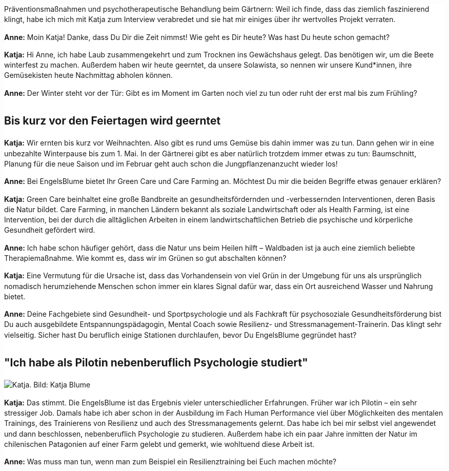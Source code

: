Präventionsmaßnahmen und psychotherapeutische Behandlung beim Gärtnern: Weil ich finde, dass das ziemlich faszinierend klingt, habe ich mich mit Katja zum Interview verabredet und sie hat mir einiges über ihr wertvolles Projekt verraten.

**Anne:** Moin Katja! Danke, dass Du Dir die Zeit nimmst! Wie geht es Dir heute? Was hast Du heute schon gemacht?

**Katja:** Hi Anne, ich habe Laub zusammengekehrt und zum Trocknen ins Gewächshaus gelegt. Das benötigen wir, um die Beete winterfest zu machen. Außerdem haben wir heute geerntet, da unsere Solawista, so nennen wir unsere Kund\*innen, ihre Gemüsekisten heute Nachmittag abholen können.

**Anne:** Der Winter steht vor der Tür: Gibt es im Moment im Garten noch viel zu tun oder ruht der erst mal bis zum Frühling?

## Bis kurz vor den Feiertagen wird geerntet

**Katja:** Wir ernten bis kurz vor Weihnachten. Also gibt es rund ums Gemüse bis dahin immer was zu tun. Dann gehen wir in eine unbezahlte Winterpause bis zum 1. Mai. In der Gärtnerei gibt es aber natürlich trotzdem immer etwas zu tun: Baumschnitt, Planung für die neue Saison und im Februar geht auch schon die Jungpflanzenanzucht wieder los!

**Anne:** Bei EngelsBlume bietet Ihr Green Care und Care Farming an. Möchtest Du mir die beiden Begriffe etwas genauer erklären?

**Katja:** Green Care beinhaltet eine große Bandbreite an gesundheitsfördernden und -verbessernden Interventionen, deren Basis die Natur bildet. Care Farming, in manchen Ländern bekannt als soziale Landwirtschaft oder als Health Farming, ist eine Intervention, bei der durch die alltäglichen Arbeiten in einem landwirtschaftlichen Betrieb die psychische und körperliche Gesundheit gefördert wird.

**Anne:** Ich habe schon häufiger gehört, dass die Natur uns beim Heilen hilft – Waldbaden ist ja auch eine ziemlich beliebte Therapiemaßnahme. Wie kommt es, dass wir im Grünen so gut abschalten können?

**Katja:** Eine Vermutung für die Ursache ist, dass das Vorhandensein von viel Grün in der Umgebung für uns als ursprünglich nomadisch herumziehende Menschen schon immer ein klares Signal dafür war, dass ein Ort ausreichend Wasser und Nahrung bietet.

**Anne:** Deine Fachgebiete sind Gesundheit- und Sportpsychologie und als Fachkraft für psychosoziale Gesundheitsförderung bist Du auch ausgebildete Entspannungspädagogin, Mental Coach sowie Resilienz- und Stressmanagement-Trainerin. Das klingt sehr vielseitig. Sicher hast Du beruflich einige Stationen durchlaufen, bevor Du EngelsBlume gegründet hast?

## "Ich habe als Pilotin nebenberuflich Psychologie studiert"

![Katja. Bild: Katja Blume](https://storage.googleapis.com/cardamonchai-media/2023-12-05/katja-blume-engelsblume-interview-soundsvegan-1-jpg-imagine-886858_7c8d5a_1024_768/640.webp 'Katja. Bild: Katja Blume')

**Katja:** Das stimmt. Die EngelsBlume ist das Ergebnis vieler unterschiedlicher Erfahrungen. Früher war ich Pilotin – ein sehr stressiger Job. Damals habe ich aber schon in der Ausbildung im Fach Human Performance viel über Möglichkeiten des mentalen Trainings, des Trainierens von Resilienz und auch des Stressmanagements gelernt. Das habe ich bei mir selbst viel angewendet und dann beschlossen, nebenberuflich Psychologie zu studieren. Außerdem habe ich ein paar Jahre inmitten der Natur im chilenischen Patagonien auf einer Farm gelebt und gemerkt, wie wohltuend diese Arbeit ist.

**Anne:** Was muss man tun, wenn man zum Beispiel ein Resilienztraining bei Euch machen möchte?
